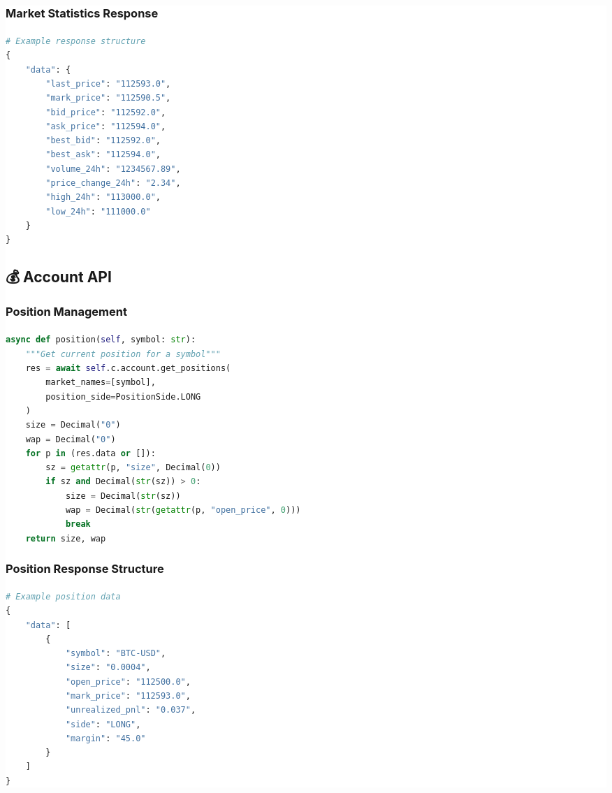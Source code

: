 ### Market Statistics Response

```python
# Example response structure
{
    "data": {
        "last_price": "112593.0",
        "mark_price": "112590.5",
        "bid_price": "112592.0",
        "ask_price": "112594.0",
        "best_bid": "112592.0",
        "best_ask": "112594.0",
        "volume_24h": "1234567.89",
        "price_change_24h": "2.34",
        "high_24h": "113000.0",
        "low_24h": "111000.0"
    }
}
```

## 💰 Account API

### Position Management

```python
async def position(self, symbol: str):
    """Get current position for a symbol"""
    res = await self.c.account.get_positions(
        market_names=[symbol], 
        position_side=PositionSide.LONG
    )
    size = Decimal("0")
    wap = Decimal("0")
    for p in (res.data or []):
        sz = getattr(p, "size", Decimal(0))
        if sz and Decimal(str(sz)) > 0:
            size = Decimal(str(sz))
            wap = Decimal(str(getattr(p, "open_price", 0)))
            break
    return size, wap
```

### Position Response Structure

```python
# Example position data
{
    "data": [
        {
            "symbol": "BTC-USD",
            "size": "0.0004",
            "open_price": "112500.0",
            "mark_price": "112593.0",
            "unrealized_pnl": "0.037",
            "side": "LONG",
            "margin": "45.0"
        }
    ]
}
```
